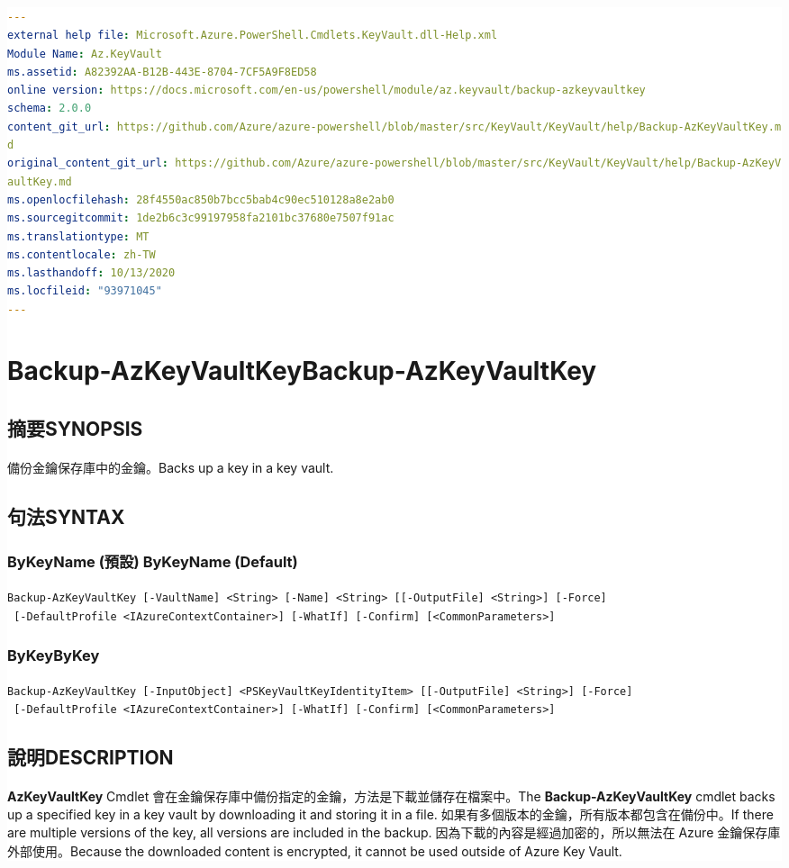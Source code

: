 ```yaml
---
external help file: Microsoft.Azure.PowerShell.Cmdlets.KeyVault.dll-Help.xml
Module Name: Az.KeyVault
ms.assetid: A82392AA-B12B-443E-8704-7CF5A9F8ED58
online version: https://docs.microsoft.com/en-us/powershell/module/az.keyvault/backup-azkeyvaultkey
schema: 2.0.0
content_git_url: https://github.com/Azure/azure-powershell/blob/master/src/KeyVault/KeyVault/help/Backup-AzKeyVaultKey.md
original_content_git_url: https://github.com/Azure/azure-powershell/blob/master/src/KeyVault/KeyVault/help/Backup-AzKeyVaultKey.md
ms.openlocfilehash: 28f4550ac850b7bcc5bab4c90ec510128a8e2ab0
ms.sourcegitcommit: 1de2b6c3c99197958fa2101bc37680e7507f91ac
ms.translationtype: MT
ms.contentlocale: zh-TW
ms.lasthandoff: 10/13/2020
ms.locfileid: "93971045"
---
```

# <span data-ttu-id="38784-101">Backup-AzKeyVaultKey</span><span class="sxs-lookup"><span data-stu-id="38784-101">Backup-AzKeyVaultKey</span></span>

## <span data-ttu-id="38784-102">摘要</span><span class="sxs-lookup"><span data-stu-id="38784-102">SYNOPSIS</span></span>
<span data-ttu-id="38784-103">備份金鑰保存庫中的金鑰。</span><span class="sxs-lookup"><span data-stu-id="38784-103">Backs up a key in a key vault.</span></span>

## <span data-ttu-id="38784-104">句法</span><span class="sxs-lookup"><span data-stu-id="38784-104">SYNTAX</span></span>

### <span data-ttu-id="38784-105">ByKeyName (預設) </span><span class="sxs-lookup"><span data-stu-id="38784-105">ByKeyName (Default)</span></span>
```
Backup-AzKeyVaultKey [-VaultName] <String> [-Name] <String> [[-OutputFile] <String>] [-Force]
 [-DefaultProfile <IAzureContextContainer>] [-WhatIf] [-Confirm] [<CommonParameters>]
```

### <span data-ttu-id="38784-106">ByKey</span><span class="sxs-lookup"><span data-stu-id="38784-106">ByKey</span></span>
```
Backup-AzKeyVaultKey [-InputObject] <PSKeyVaultKeyIdentityItem> [[-OutputFile] <String>] [-Force]
 [-DefaultProfile <IAzureContextContainer>] [-WhatIf] [-Confirm] [<CommonParameters>]
```

## <span data-ttu-id="38784-107">說明</span><span class="sxs-lookup"><span data-stu-id="38784-107">DESCRIPTION</span></span>
<span data-ttu-id="38784-108">**AzKeyVaultKey** Cmdlet 會在金鑰保存庫中備份指定的金鑰，方法是下載並儲存在檔案中。</span><span class="sxs-lookup"><span data-stu-id="38784-108">The **Backup-AzKeyVaultKey** cmdlet backs up a specified key in a key vault by downloading it and storing it in a file.</span></span>
<span data-ttu-id="38784-109">如果有多個版本的金鑰，所有版本都包含在備份中。</span><span class="sxs-lookup"><span data-stu-id="38784-109">If there are multiple versions of the key, all versions are included in the backup.</span></span>
<span data-ttu-id="38784-110">因為下載的內容是經過加密的，所以無法在 Azure 金鑰保存庫外部使用。</span><span class="sxs-lookup"><span data-stu-id="38784-110">Because the downloaded content is encrypted, it cannot be used outside of Azure Key Vault.</span></span>